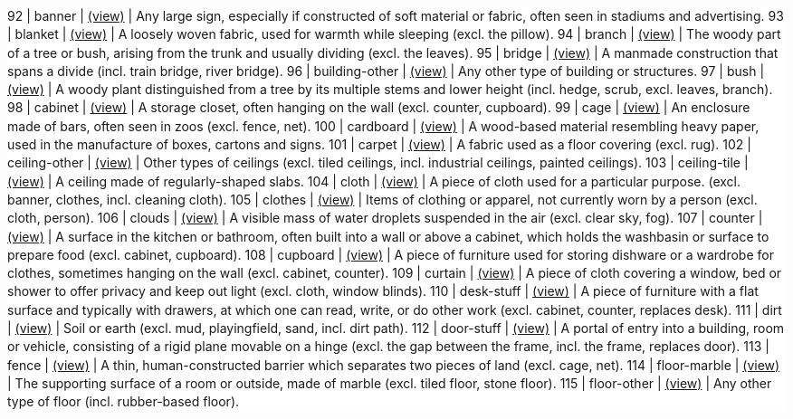 92	|	banner	|	[(view)](http://calvin.inf.ed.ac.uk/wp-content/uploads/data/cocostuffdataset/preview/label-92-banner.png)	|	Any large sign, especially if constructed of soft material or fabric, often seen in stadiums and advertising.
93	|	blanket	|	[(view)](http://calvin.inf.ed.ac.uk/wp-content/uploads/data/cocostuffdataset/preview/label-93-blanket.png)	|	A loosely woven fabric, used for warmth while sleeping (excl. the pillow).
94	|	branch	|	[(view)](http://calvin.inf.ed.ac.uk/wp-content/uploads/data/cocostuffdataset/preview/label-94-branch.png)	|	The woody part of a tree or bush, arising from the trunk and usually dividing (excl. the leaves).
95	|	bridge	|	[(view)](http://calvin.inf.ed.ac.uk/wp-content/uploads/data/cocostuffdataset/preview/label-95-bridge.png)	|	A manmade construction that spans a divide (incl. train bridge, river bridge).
96	|	building-other	|	[(view)](http://calvin.inf.ed.ac.uk/wp-content/uploads/data/cocostuffdataset/preview/label-96-building-other.png)	|	Any other type of building or structures.
97	|	bush	|	[(view)](http://calvin.inf.ed.ac.uk/wp-content/uploads/data/cocostuffdataset/preview/label-97-bush.png)	|	A woody plant distinguished from a tree by its multiple stems and lower height (incl. hedge, scrub, excl. leaves, branch).
98	|	cabinet	|	[(view)](http://calvin.inf.ed.ac.uk/wp-content/uploads/data/cocostuffdataset/preview/label-98-cabinet.png)	|	A storage closet, often hanging on the wall (excl. counter, cupboard).
99	|	cage	|	[(view)](http://calvin.inf.ed.ac.uk/wp-content/uploads/data/cocostuffdataset/preview/label-99-cage.png)	|	An enclosure made of bars, often seen in zoos (excl. fence, net).
100	|	cardboard	|	[(view)](http://calvin.inf.ed.ac.uk/wp-content/uploads/data/cocostuffdataset/preview/label-100-cardboard.png)	|	A wood-based material resembling heavy paper, used in the manufacture of boxes, cartons and signs.
101	|	carpet	|	[(view)](http://calvin.inf.ed.ac.uk/wp-content/uploads/data/cocostuffdataset/preview/label-101-carpet.png)	|	A fabric used as a floor covering (excl. rug).
102	|	ceiling-other	|	[(view)](http://calvin.inf.ed.ac.uk/wp-content/uploads/data/cocostuffdataset/preview/label-102-ceiling-other.png)	|	Other types of ceilings (excl. tiled ceilings, incl. industrial ceilings, painted ceilings).
103	|	ceiling-tile	|	[(view)](http://calvin.inf.ed.ac.uk/wp-content/uploads/data/cocostuffdataset/preview/label-103-ceiling-tile.png)	|	A ceiling made of regularly-shaped slabs.
104	|	cloth	|	[(view)](http://calvin.inf.ed.ac.uk/wp-content/uploads/data/cocostuffdataset/preview/label-104-cloth.png)	|	A piece of cloth used for a particular purpose. (excl. banner, clothes, incl. cleaning cloth).
105	|	clothes	|	[(view)](http://calvin.inf.ed.ac.uk/wp-content/uploads/data/cocostuffdataset/preview/label-105-clothes.png)	|	Items of clothing or apparel, not currently worn by a person (excl. cloth, person).
106	|	clouds	|	[(view)](http://calvin.inf.ed.ac.uk/wp-content/uploads/data/cocostuffdataset/preview/label-106-clouds.png)	|	A visible mass of water droplets suspended in the air (excl. clear sky, fog).
107	|	counter	|	[(view)](http://calvin.inf.ed.ac.uk/wp-content/uploads/data/cocostuffdataset/preview/label-107-counter.png)	|	A surface in the kitchen or bathroom, often built into a wall or above a cabinet, which holds the washbasin or surface to prepare food (excl. cabinet, cupboard).
108	|	cupboard	|	[(view)](http://calvin.inf.ed.ac.uk/wp-content/uploads/data/cocostuffdataset/preview/label-108-cupboard.png)	|	A piece of furniture used for storing dishware or a wardrobe for clothes, sometimes hanging on the wall (excl. cabinet, counter).
109	|	curtain	|	[(view)](http://calvin.inf.ed.ac.uk/wp-content/uploads/data/cocostuffdataset/preview/label-109-curtain.png)	|	A piece of cloth covering a window, bed or shower to offer privacy and keep out light (excl. cloth, window blinds).
110	|	desk-stuff	|	[(view)](http://calvin.inf.ed.ac.uk/wp-content/uploads/data/cocostuffdataset/preview/label-110-desk-stuff.png)	|	A piece of furniture with a flat surface and typically with drawers, at which one can read, write, or do other work (excl. cabinet, counter, replaces desk).
111	|	dirt	|	[(view)](http://calvin.inf.ed.ac.uk/wp-content/uploads/data/cocostuffdataset/preview/label-111-dirt.png)	|	Soil or earth (excl. mud, playingfield, sand, incl. dirt path).
112	|	door-stuff	|	[(view)](http://calvin.inf.ed.ac.uk/wp-content/uploads/data/cocostuffdataset/preview/label-112-door-stuff.png)	|	A portal of entry into a building, room or vehicle, consisting of a rigid plane movable on a hinge (excl. the gap between the frame, incl. the frame, replaces door).
113	|	fence	|	[(view)](http://calvin.inf.ed.ac.uk/wp-content/uploads/data/cocostuffdataset/preview/label-113-fence.png)	|	A thin, human-constructed barrier which separates two pieces of land (excl. cage, net).
114	|	floor-marble	|	[(view)](http://calvin.inf.ed.ac.uk/wp-content/uploads/data/cocostuffdataset/preview/label-114-floor-marble.png)	|	The supporting surface of a room or outside, made of marble (excl. tiled floor, stone floor).
115	|	floor-other	|	[(view)](http://calvin.inf.ed.ac.uk/wp-content/uploads/data/cocostuffdataset/preview/label-115-floor-other.png)	|	Any other type of floor (incl. rubber-based floor).